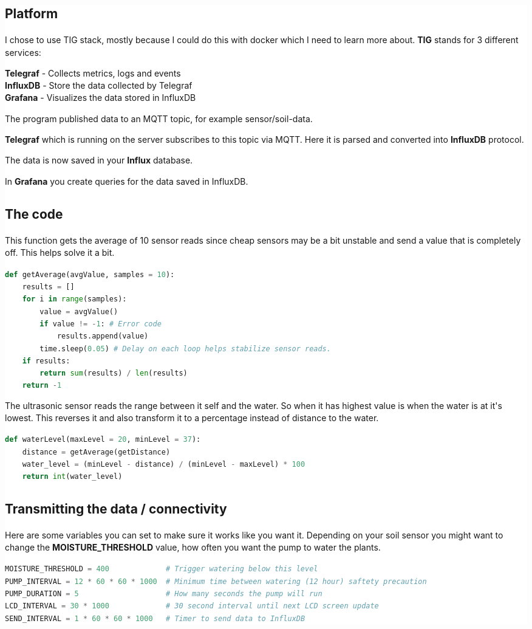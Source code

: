 ## Platform

I chose to use TIG stack, mostly because I could do this with docker which I need to learn more about. 
**TIG** stands for 3 different services: 

**Telegraf** - Collects metrics, logs and events  
**InfluxDB** - Store the data collected by Telegraf  
**Grafana** - Visualizes the data stored in InfluxDB

The program published data to an MQTT topic, for example sensor/soil-data.

**Telegraf** which is running on the server subscribes to this topic via MQTT. Here it is parsed and converted into **InfluxDB** protocol.

The data is now saved in your **Influx** database.

In **Grafana** you create queries for the data saved in InfluxDB. 

##  The code
This function gets the average of 10 sensor reads since cheap sensors may be a bit unstable and send a value that is completely off. This helps solve it a bit. 
```python
def getAverage(avgValue, samples = 10):
    results = []
    for i in range(samples):
        value = avgValue()
        if value != -1: # Error code
            results.append(value)
        time.sleep(0.05) # Delay on each loop helps stabilize sensor reads.
    if results:
        return sum(results) / len(results)
    return -1
```
The ultrasonic sensor reads the range between it self and the water. So when it has highest value is when the water is at it's lowest. This reverses it and also transform it to a percentage instead of distance to the water.

```python
def waterLevel(maxLevel = 20, minLevel = 37):
    distance = getAverage(getDistance)
    water_level = (minLevel - distance) / (minLevel - maxLevel) * 100
    return int(water_level)
```

## Transmitting the data / connectivity

Here are some variables you can set to make sure it works like you want it.
Depending on your soil sensor you might want to change the **MOISTURE_THRESHOLD** value, how often you want the pump to water the plants.
```python
MOISTURE_THRESHOLD = 400             # Trigger watering below this level
PUMP_INTERVAL = 12 * 60 * 60 * 1000  # Minimum time between watering (12 hour) saftety precaution
PUMP_DURATION = 5                    # How many seconds the pump will run
LCD_INTERVAL = 30 * 1000             # 30 second interval until next LCD screen update
SEND_INTERVAL = 1 * 60 * 60 * 1000   # Timer to send data to InfluxDB
```
